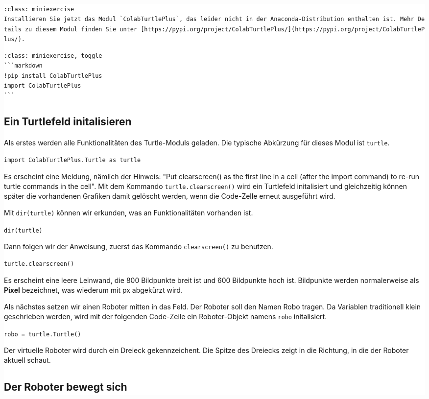 ```{admonition} Mini-Übung
:class: miniexercise
Installieren Sie jetzt das Modul `ColabTurtlePlus`, das leider nicht in der Anaconda-Distribution enthalten ist. Mehr Details zu diesem Modul finden Sie unter [https://pypi.org/project/ColabTurtlePlus/](https://pypi.org/project/ColabTurtlePlus/).
```
````{admonition} Lösung
:class: miniexercise, toggle
```markdown
!pip install ColabTurtlePlus
import ColabTurtlePlus
```
````


## Ein Turtlefeld initalisieren 

Als erstes werden alle Funktionalitäten des Turtle-Moduls geladen. Die typische
Abkürzung für dieses Modul ist `turtle`.

```{code-cell} ipython3
import ColabTurtlePlus.Turtle as turtle
``` 

Es erscheint eine Meldung, nämlich der Hinweis: "Put clearscreen() as the first
line in a cell (after the import command) to re-run turtle commands in the
cell". Mit dem Kommando `turtle.clearscreen()` wird ein Turtlefeld initalisiert
und gleichzeitig können später die vorhandenen Grafiken damit gelöscht werden,
wenn die Code-Zelle erneut ausgeführt wird.

Mit `dir(turtle)` können wir erkunden, was an Funktionalitäten vorhanden ist.

```{code-cell} ipython3
dir(turtle)
``` 

Dann folgen wir der Anweisung, zuerst das Kommando `clearscreen()` zu benutzen.

```{code-cell} ipython3
turtle.clearscreen()
``` 

Es erscheint eine leere Leinwand, die 800 Bildpunkte breit ist und 600
Bildpunkte hoch ist. Bildpunkte werden normalerweise als **Pixel** bezeichnet,
was wiederum mit px abgekürzt wird. 

Als nächstes setzen wir einen Roboter mitten in das Feld. Der Roboter soll den
Namen Robo tragen. Da Variablen traditionell klein geschrieben werden, wird mit
der folgenden Code-Zeile ein Roboter-Objekt namens `robo` initalisiert.

```{code-cell} ipython3
robo = turtle.Turtle()
``` 

Der virtuelle Roboter wird durch ein Dreieck gekennzeichent. Die Spitze des
Dreiecks zeigt in die Richtung, in die der Roboter aktuell schaut.

## Der Roboter bewegt sich
